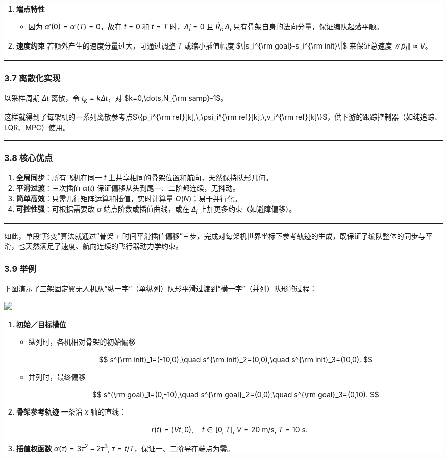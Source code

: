 1. **端点特性**

   * 因为 $\alpha'(0)=\alpha'(T)=0$，故在 $t=0$ 和 $t=T$ 时，$\dot\Delta_i=0$ 且 $\dot R_c\,\Delta_i$ 只有骨架自身的法向分量，保证编队起落平顺。

2. **速度约束**
   若额外产生的速度分量过大，可通过调整 $T$ 或缩小插值幅度 $\|s_i^{\rm goal}-s_i^{\rm init}\|$ 来保证总速度 $\|\dot p_i\|\approx V$。

---

### 3.7 离散化实现

以采样周期 $\Delta t$ 离散，令 $t_k=k\Delta t$，对 $k=0,\dots,N_{\rm samp}-1$。

这样就得到了每架机的一系列离散参考点$\{p_i^{\rm ref}[k],\,\psi_i^{\rm ref}[k],\,v_i^{\rm ref}[k]\}$，供下游的跟踪控制器（如纯追踪、LQR、MPC）使用。

---

### 3.8 核心优点

1. **全局同步**：所有飞机在同一 $t$ 上共享相同的骨架位置和航向，天然保持队形几何。
2. **平滑过渡**：三次插值 $\alpha(t)$ 保证偏移从头到尾一、二阶都连续，无抖动。
3. **简单高效**：只需几行矩阵运算和插值，实时计算量 $O(N)$；易于并行化。
4. **可控性强**：可根据需要改 $\alpha$ 端点阶数或插值曲线，或在 $\Delta_i$ 上加更多约束（如避障偏移）。

---

如此，单段“形变”算法就通过“骨架 + 时间平滑插值偏移”三步，完成对每架机世界坐标下参考轨迹的生成，既保证了编队整体的同步与平滑，也天然满足了速度、航向连续的飞行器动力学约束。

### 3.9 举例

下图演示了三架固定翼无人机从“纵一字”（单纵列）队形平滑过渡到“横一字”（并列）队形的过程：

<img src="https://cdn.mathpix.com/snip/images/KWJRXlGUd6V-KXJ_O_uLB3QNpwrNzI2BFyhqZblfVK8.original.fullsize.png" width=500/>

1. **初始／目标槽位**

   * 纵列时，各机相对骨架的初始偏移

     $$
       s^{\rm init}_1=(-10,0),\quad s^{\rm init}_2=(0,0),\quad s^{\rm init}_3=(10,0).
     $$
   * 并列时，最终偏移

     $$
       s^{\rm goal}_1=(0,-10),\quad s^{\rm goal}_2=(0,0),\quad s^{\rm goal}_3=(0,10).
     $$

2. **骨架参考轨迹**
   一条沿 $x$ 轴的直线：

   $$
     r(t)=(Vt,0),\quad t\in[0,T],\;V=20\text{ m/s},\;T=10\text{ s}.
   $$

3. **插值权函数**
   $\alpha(\tau)=3\tau^2-2\tau^3,\;\tau=t/T$，保证一、二阶导在端点为零。
